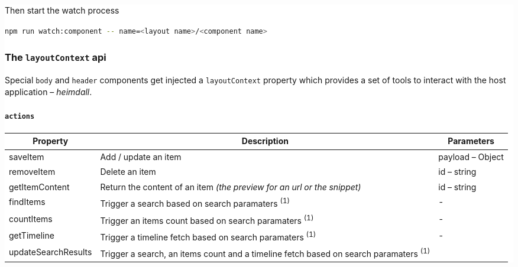 Then start the watch process

```bash
npm run watch:component -- name=<layout name>/<component name>
```

### The `layoutContext` api

Special `body` and `header` components get injected a `layoutContext` property which provides a set of tools to interact with the host application – _heimdall_.

#### `actions`

<table>
  <thead>
    <tr>
      <th>Property</th>
      <th>Description</th>
      <th>Parameters</th>
    </tr>
  </thead>
  <tbody>
    <tr>
      <td>saveItem</td>
      <td>Add / update an item</td>
      <td>payload – Object</td>
    </tr>
    <tr>
      <td>removeItem</td>
      <td>Delete an item</td>
      <td>id – string</td>
    </tr>
    <tr>
      <td>getItemContent</td>
      <td>
        Return the content of an item
        <em>(the preview for an url or the snippet)</em>
      </td>
      <td>id – string</td>
    </tr>
    <tr>
      <td>findItems</td>
      <td>
        Trigger a search based on search paramaters <sup>(1)</sup>
      </td>
      <td>-</td>
    </tr>
    <tr>
      <td>countItems</td>
      <td>
        Trigger an items count based on search paramaters <sup>(1)</sup>
      </td>
      <td>-</td>
    </tr>
    <tr>
      <td>getTimeline</td>
      <td>
        Trigger a timeline fetch based on search paramaters <sup>(1)</sup>
      </td>
      <td>-</td>
    </tr>
    <tr>
      <td>updateSearchResults</td>
      <td>
        Trigger a search, an items count and a timeline fetch based on search paramaters <sup>(1)</sup>